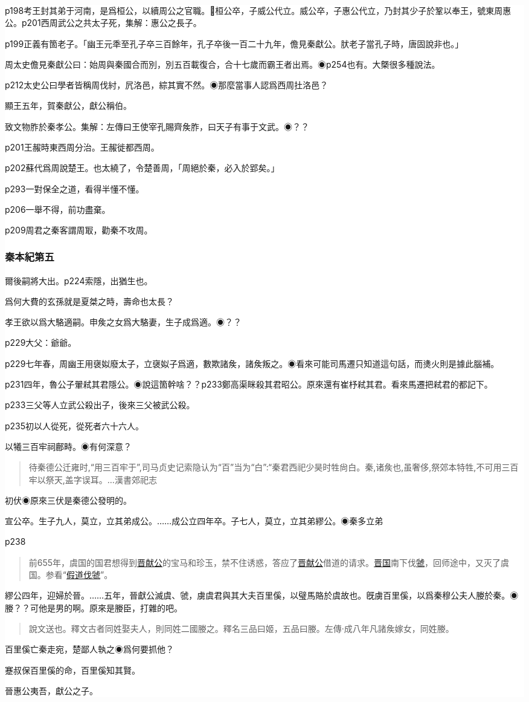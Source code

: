 p198考王封其弟于河南，是爲桓公，以續周公之官職。桓公卒，子威公代立。威公卒，子惠公代立，乃封其少子於鞏以奉王，號東周惠公。p201西周武公之共太子死，集解：惠公之長子。

p199正義有箇老子。「幽王元秊至孔子卒三百餘年，孔子卒後一百二十九年，儋見秦獻公。肰老子當孔子時，唐固說非也。」

周太史儋見秦獻公曰：始周與秦國合而別，別五百載復合，合十七歲而霸王者出焉。◉p254也有。大槩很多種說法。

p212太史公曰學者皆稱周伐紂，凥洛邑，綜其實不然。◉那麼當事人認爲西周扗洛邑？

顯王五年，賀秦獻公，獻公稱伯。

致文物胙於秦孝公。集解：左傳曰王使宰孔賜齊矦胙，曰天子有事于文武。◉？？

p201王赧時東西周分治。王赧徙都西周。

p202蘇代爲周說楚王。也太繞了，令楚善周，「周絕於秦，必入於郢矣。」

p293一對保全之道，看得半懂不懂。

p206一舉不得，前功盡棄。

p209周君之秦客謂周冣，勸秦不攻周。

### 秦本紀第五

爾後嗣將大出。p224索隱，出猶生也。

爲何大費的玄孫就是夏桀之時，壽命也太長？

孝王欲以爲大駱適嗣。申矦之女爲大駱妻，生子成爲適。◉？？

p229大父：爺爺。

p229七年春，周幽王用襃姒廢太子，立襃姒子爲適，數欺諸矦，諸矦叛之。◉看來可能司馬遷只知道這句話，而㷭火則是據此腦補。

p231四年，魯公子翬弒其君隱公。◉說這箇幹啥？？p233鄭高渠眯殺其君昭公。原來還有崔杼弒其君。看來馬遷把弒君的都記下。

p233三父等人立武公殺出子，後來三父被武公殺。

p235初以人從死，從死者六十六人。

以犧三百牢祠鄜畤。◉有何深意？

> 待秦德公迁雍时,“用三百牢于”,司马贞<v>史记索隐</v>认为“百”当为“白”:“秦君西祀少昊时牲尙白。秦,诸矦也,虽奢侈,祭郊本特牲,不可用三百牢以祭天,盖字误耳。…<v>漢書郊祀志</v>

初伏◉原來三伏是秦德公發明的。

宣公卒。生子九人，莫立，立其弟成公。……成公立四年卒。子七人，莫立，立其弟繆公。◉秦多立弟

p238

> 前655年，虞国的国君想得到[晋献公](https://zh.wikipedia.org/wiki/%E6%99%8B%E7%8C%AE%E5%85%AC)的宝马和珍玉，禁不住诱惑，答应了[晋献公](https://zh.wikipedia.org/wiki/%E6%99%8B%E7%8C%AE%E5%85%AC)借道的请求。[晋国](https://zh.wikipedia.org/wiki/%E6%99%8B%E5%9B%BD)南下伐[虢](https://zh.wikipedia.org/wiki/%E8%A5%BF%E8%99%A2%E5%9B%BD)，回师途中，又灭了虞国。参看“[假道伐虢](https://zh.wikipedia.org/wiki/%E5%81%87%E9%81%93%E4%BC%90%E8%99%A2)”。

<n>繆公</n>四年，迎婦於晉。……五年，晉獻公滅虞、虢，虜虞君與其大夫百里傒，以璧馬賂於虞故也。旣虜百里傒，以爲秦穆公夫人媵於秦。◉媵？？可他是男的啊。原來是媵臣，打雜的吧。

> <v>說文</v>送也。<v>釋文</v>古者同姓娶夫人，則同姓二國媵之。<v>釋名</v>三品曰姬，五品曰媵。<v>左傳·成八年</v>凡諸矦嫁女，同姓媵。

百里傒亡秦走宛，楚鄙人執之◉爲何要抓他？

蹇叔保百里傒的命，百里傒知其賢。

晉惠公夷吾，獻公之子。
